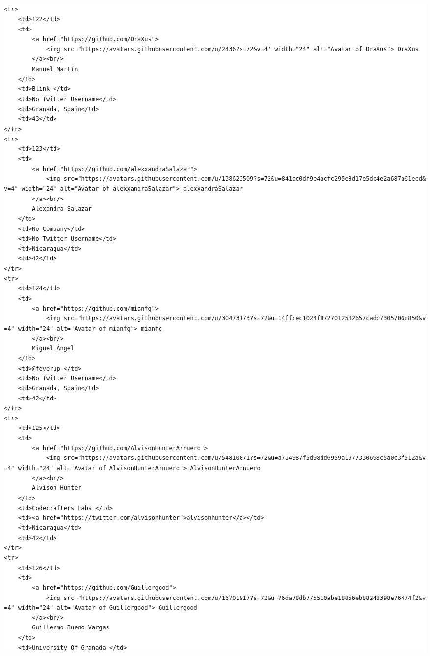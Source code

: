 	<tr>
		<td>122</td>
		<td>
			<a href="https://github.com/DraXus">
				<img src="https://avatars.githubusercontent.com/u/2436?s=72&v=4" width="24" alt="Avatar of DraXus"> DraXus
			</a><br/>
			Manuel Martín
		</td>
		<td>Blink </td>
		<td>No Twitter Username</td>
		<td>Granada, Spain</td>
		<td>43</td>
	</tr>
	<tr>
		<td>123</td>
		<td>
			<a href="https://github.com/alexxandraSalazar">
				<img src="https://avatars.githubusercontent.com/u/138623509?s=72&u=841ac0df9e4acfc295e8d17e5dc4e2a687a61ecd&v=4" width="24" alt="Avatar of alexxandraSalazar"> alexxandraSalazar
			</a><br/>
			Alexandra Salazar
		</td>
		<td>No Company</td>
		<td>No Twitter Username</td>
		<td>Nicaragua</td>
		<td>42</td>
	</tr>
	<tr>
		<td>124</td>
		<td>
			<a href="https://github.com/mianfg">
				<img src="https://avatars.githubusercontent.com/u/30473173?s=72&u=14ffcec1024f8727012582657cadc7305706c850&v=4" width="24" alt="Avatar of mianfg"> mianfg
			</a><br/>
			Miguel Ángel
		</td>
		<td>@feverup </td>
		<td>No Twitter Username</td>
		<td>Granada, Spain</td>
		<td>42</td>
	</tr>
	<tr>
		<td>125</td>
		<td>
			<a href="https://github.com/AlvisonHunterArnuero">
				<img src="https://avatars.githubusercontent.com/u/54810071?s=72&u=a714987f5d98dd6959a1977330698c5a0c3f512a&v=4" width="24" alt="Avatar of AlvisonHunterArnuero"> AlvisonHunterArnuero
			</a><br/>
			Alvison Hunter
		</td>
		<td>Codecrafters Labs </td>
		<td><a href="https://twitter.com/alvisonhunter">alvisonhunter</a></td>
		<td>Nicaragua</td>
		<td>42</td>
	</tr>
	<tr>
		<td>126</td>
		<td>
			<a href="https://github.com/Guillergood">
				<img src="https://avatars.githubusercontent.com/u/16701917?s=72&u=76da78db775510abe18856eb88248398e76474f2&v=4" width="24" alt="Avatar of Guillergood"> Guillergood
			</a><br/>
			Guillermo Bueno Vargas
		</td>
		<td>University Of Granada </td>